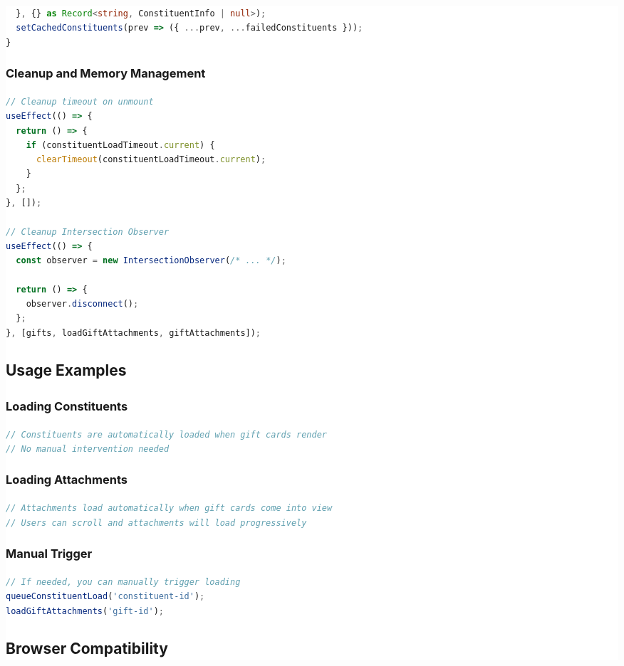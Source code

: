 ```typescript
  }, {} as Record<string, ConstituentInfo | null>);
  setCachedConstituents(prev => ({ ...prev, ...failedConstituents }));
}
```

### Cleanup and Memory Management

```typescript
// Cleanup timeout on unmount
useEffect(() => {
  return () => {
    if (constituentLoadTimeout.current) {
      clearTimeout(constituentLoadTimeout.current);
    }
  };
}, []);

// Cleanup Intersection Observer
useEffect(() => {
  const observer = new IntersectionObserver(/* ... */);
  
  return () => {
    observer.disconnect();
  };
}, [gifts, loadGiftAttachments, giftAttachments]);
```

## Usage Examples

### Loading Constituents

```typescript
// Constituents are automatically loaded when gift cards render
// No manual intervention needed
```

### Loading Attachments

```typescript
// Attachments load automatically when gift cards come into view
// Users can scroll and attachments will load progressively
```

### Manual Trigger

```typescript
// If needed, you can manually trigger loading
queueConstituentLoad('constituent-id');
loadGiftAttachments('gift-id');
```

## Browser Compatibility
